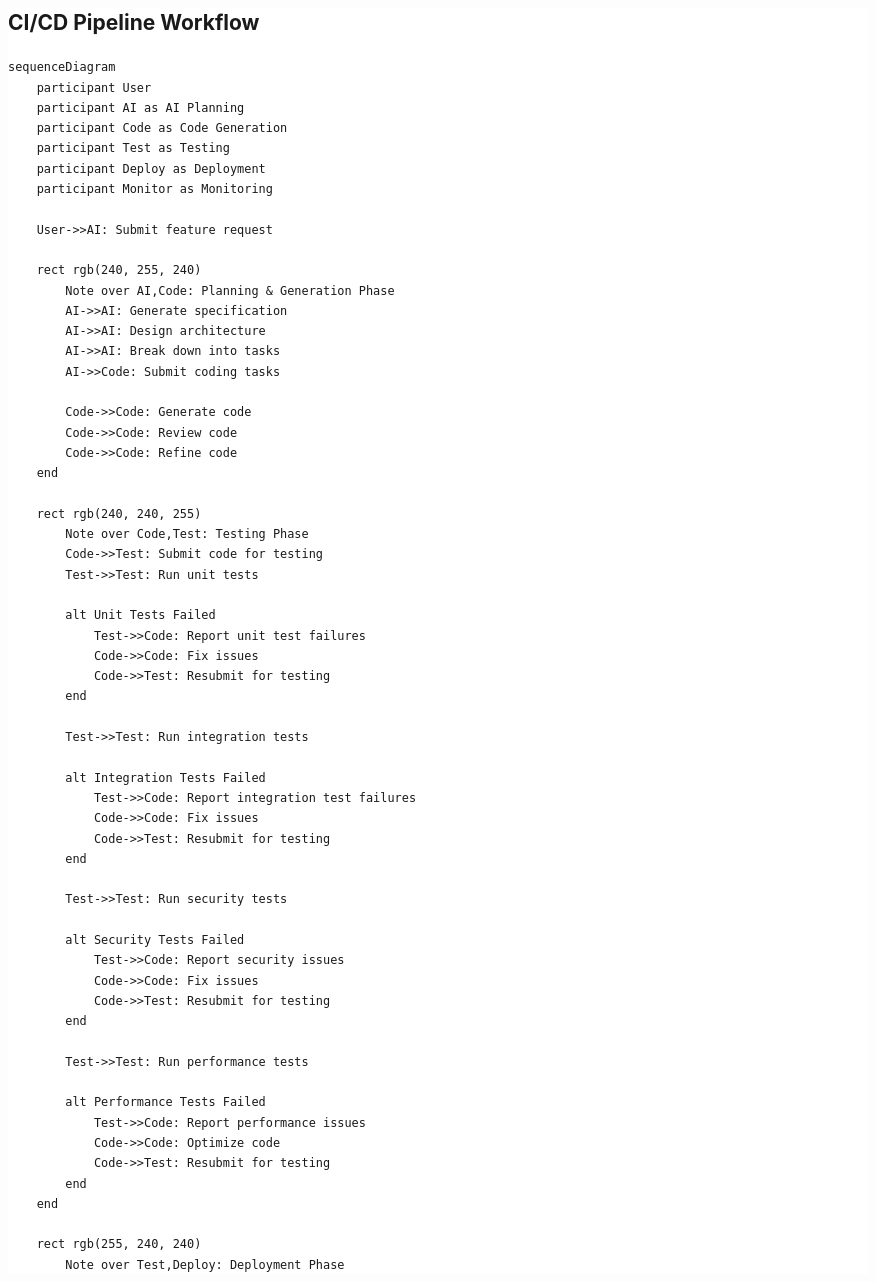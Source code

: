 ## CI/CD Pipeline Workflow

```mermaid
sequenceDiagram
    participant User
    participant AI as AI Planning
    participant Code as Code Generation
    participant Test as Testing
    participant Deploy as Deployment
    participant Monitor as Monitoring
    
    User->>AI: Submit feature request
    
    rect rgb(240, 255, 240)
        Note over AI,Code: Planning & Generation Phase
        AI->>AI: Generate specification
        AI->>AI: Design architecture
        AI->>AI: Break down into tasks
        AI->>Code: Submit coding tasks
        
        Code->>Code: Generate code
        Code->>Code: Review code
        Code->>Code: Refine code
    end
    
    rect rgb(240, 240, 255)
        Note over Code,Test: Testing Phase
        Code->>Test: Submit code for testing
        Test->>Test: Run unit tests
        
        alt Unit Tests Failed
            Test->>Code: Report unit test failures
            Code->>Code: Fix issues
            Code->>Test: Resubmit for testing
        end
        
        Test->>Test: Run integration tests
        
        alt Integration Tests Failed
            Test->>Code: Report integration test failures
            Code->>Code: Fix issues
            Code->>Test: Resubmit for testing
        end
        
        Test->>Test: Run security tests
        
        alt Security Tests Failed
            Test->>Code: Report security issues
            Code->>Code: Fix issues
            Code->>Test: Resubmit for testing
        end
        
        Test->>Test: Run performance tests
        
        alt Performance Tests Failed
            Test->>Code: Report performance issues
            Code->>Code: Optimize code
            Code->>Test: Resubmit for testing
        end
    end
    
    rect rgb(255, 240, 240)
        Note over Test,Deploy: Deployment Phase
```